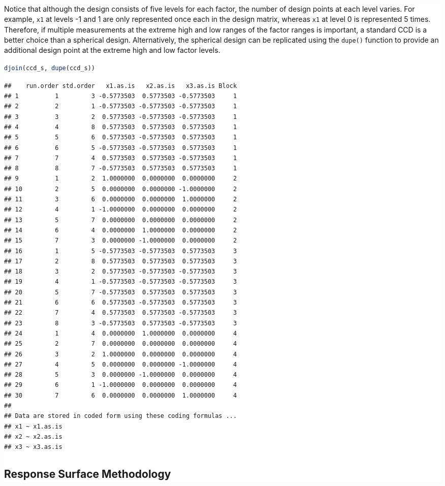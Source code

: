 Notice that although the design consists of five levels for each factor, the number of design points at each level varies. For example, `x1` at levels -1 and 1 are only represented once each in the design matrix, whereas `x1` at level 0 is represented 5 times. Therefore, if multiple measurements at the extreme high and low ranges of the factor ranges is important, a standard CCD is a better choice than a spherical design. Alternatively, the spherical design can be replicated using the `dupe()` function to provide an additional design point at the extreme high and low factor levels.


```r
djoin(ccd_s, dupe(ccd_s))
```

```
##    run.order std.order   x1.as.is   x2.as.is   x3.as.is Block
## 1          1         3 -0.5773503  0.5773503 -0.5773503     1
## 2          2         1 -0.5773503 -0.5773503 -0.5773503     1
## 3          3         2  0.5773503 -0.5773503 -0.5773503     1
## 4          4         8  0.5773503  0.5773503  0.5773503     1
## 5          5         6  0.5773503 -0.5773503  0.5773503     1
## 6          6         5 -0.5773503 -0.5773503  0.5773503     1
## 7          7         4  0.5773503  0.5773503 -0.5773503     1
## 8          8         7 -0.5773503  0.5773503  0.5773503     1
## 9          1         2  1.0000000  0.0000000  0.0000000     2
## 10         2         5  0.0000000  0.0000000 -1.0000000     2
## 11         3         6  0.0000000  0.0000000  1.0000000     2
## 12         4         1 -1.0000000  0.0000000  0.0000000     2
## 13         5         7  0.0000000  0.0000000  0.0000000     2
## 14         6         4  0.0000000  1.0000000  0.0000000     2
## 15         7         3  0.0000000 -1.0000000  0.0000000     2
## 16         1         5 -0.5773503 -0.5773503  0.5773503     3
## 17         2         8  0.5773503  0.5773503  0.5773503     3
## 18         3         2  0.5773503 -0.5773503 -0.5773503     3
## 19         4         1 -0.5773503 -0.5773503 -0.5773503     3
## 20         5         7 -0.5773503  0.5773503  0.5773503     3
## 21         6         6  0.5773503 -0.5773503  0.5773503     3
## 22         7         4  0.5773503  0.5773503 -0.5773503     3
## 23         8         3 -0.5773503  0.5773503 -0.5773503     3
## 24         1         4  0.0000000  1.0000000  0.0000000     4
## 25         2         7  0.0000000  0.0000000  0.0000000     4
## 26         3         2  1.0000000  0.0000000  0.0000000     4
## 27         4         5  0.0000000  0.0000000 -1.0000000     4
## 28         5         3  0.0000000 -1.0000000  0.0000000     4
## 29         6         1 -1.0000000  0.0000000  0.0000000     4
## 30         7         6  0.0000000  0.0000000  1.0000000     4
## 
## Data are stored in coded form using these coding formulas ...
## x1 ~ x1.as.is
## x2 ~ x2.as.is
## x3 ~ x3.as.is
```

## Response Surface Methodology
